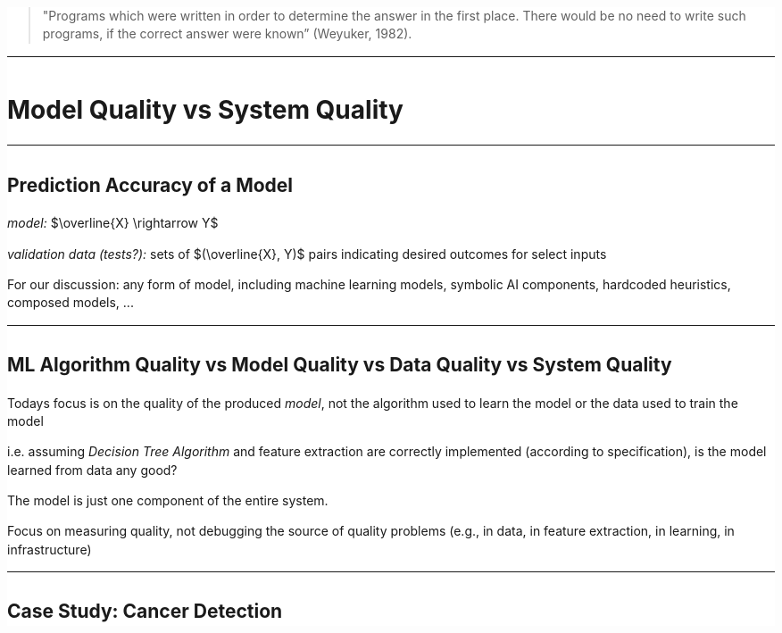 > "Programs which were written in order to determine the
answer in the first place. There would be no need to write such programs, if the
correct answer were known” (Weyuker, 1982).


---
# Model Quality vs System Quality

----
## Prediction Accuracy of a Model

*model:* $\overline{X} \rightarrow Y$

*validation data (tests?):* sets of $(\overline{X}, Y)$ pairs indicating desired outcomes for select inputs

For our discussion: any form of model, including machine learning models, symbolic AI components, hardcoded heuristics, composed models, ...

----
## ML Algorithm Quality vs Model Quality vs Data Quality vs System Quality

Todays focus is on the quality of the produced *model*, not the algorithm used to learn the model or the data used to train the model

i.e. assuming *Decision Tree Algorithm* and feature extraction are correctly implemented (according to specification), is the model learned from data any good?

The model is just one component of the entire system.

Focus on measuring quality, not debugging the source of quality problems (e.g., in data, in feature extraction, in learning, in infrastructure)

----
## Case Study: Cancer Detection
